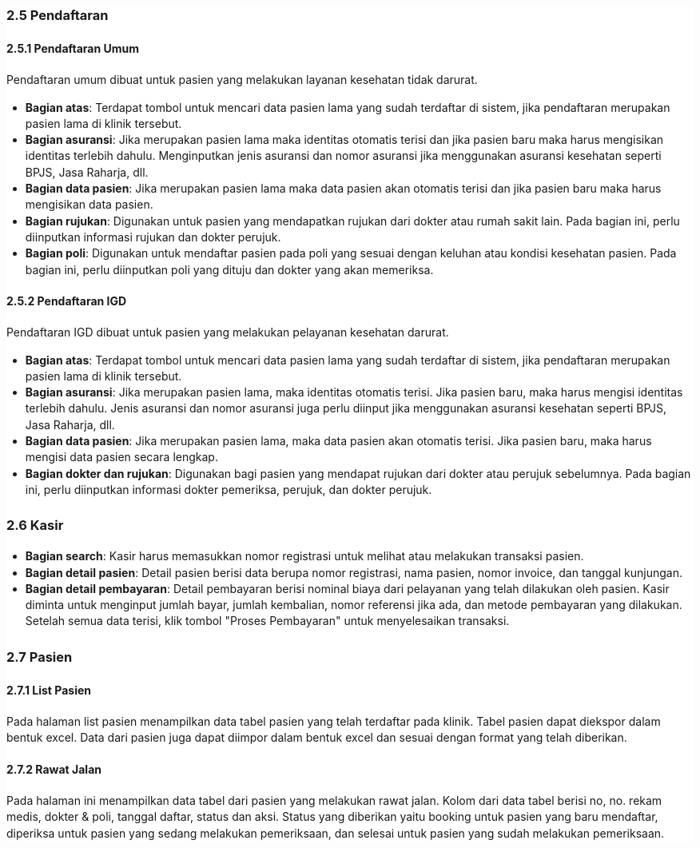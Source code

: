 ### 2.5 Pendaftaran

#### 2.5.1 Pendaftaran Umum
Pendaftaran umum dibuat untuk pasien yang melakukan layanan kesehatan tidak darurat.

- **Bagian atas**: Terdapat tombol untuk mencari data pasien lama yang sudah terdaftar di sistem, jika pendaftaran merupakan pasien lama di klinik tersebut.
- **Bagian asuransi**: Jika merupakan pasien lama maka identitas otomatis terisi dan jika pasien baru maka harus mengisikan identitas terlebih dahulu. Menginputkan jenis asuransi dan nomor asuransi jika menggunakan asuransi kesehatan seperti BPJS, Jasa Raharja, dll.
- **Bagian data pasien**: Jika merupakan pasien lama maka data pasien akan otomatis terisi dan jika pasien baru maka harus mengisikan data pasien.
- **Bagian rujukan**: Digunakan untuk pasien yang mendapatkan rujukan dari dokter atau rumah sakit lain. Pada bagian ini, perlu diinputkan informasi rujukan dan dokter perujuk.
- **Bagian poli**: Digunakan untuk mendaftar pasien pada poli yang sesuai dengan keluhan atau kondisi kesehatan pasien. Pada bagian ini, perlu diinputkan poli yang dituju dan dokter yang akan memeriksa.

#### 2.5.2 Pendaftaran IGD
Pendaftaran IGD dibuat untuk pasien yang melakukan pelayanan kesehatan darurat.

- **Bagian atas**: Terdapat tombol untuk mencari data pasien lama yang sudah terdaftar di sistem, jika pendaftaran merupakan pasien lama di klinik tersebut.
- **Bagian asuransi**: Jika merupakan pasien lama, maka identitas otomatis terisi. Jika pasien baru, maka harus mengisi identitas terlebih dahulu. Jenis asuransi dan nomor asuransi juga perlu diinput jika menggunakan asuransi kesehatan seperti BPJS, Jasa Raharja, dll.
- **Bagian data pasien**: Jika merupakan pasien lama, maka data pasien akan otomatis terisi. Jika pasien baru, maka harus mengisi data pasien secara lengkap.
- **Bagian dokter dan rujukan**: Digunakan bagi pasien yang mendapat rujukan dari dokter atau perujuk sebelumnya. Pada bagian ini, perlu diinputkan informasi dokter pemeriksa, perujuk, dan dokter perujuk.

### 2.6 Kasir

- **Bagian search**: Kasir harus memasukkan nomor registrasi untuk melihat atau melakukan transaksi pasien.
- **Bagian detail pasien**: Detail pasien berisi data berupa nomor registrasi, nama pasien, nomor invoice, dan tanggal kunjungan.
- **Bagian detail pembayaran**: Detail pembayaran berisi nominal biaya dari pelayanan yang telah dilakukan oleh pasien. Kasir diminta untuk menginput jumlah bayar, jumlah kembalian, nomor referensi jika ada, dan metode pembayaran yang dilakukan. Setelah semua data terisi, klik tombol "Proses Pembayaran" untuk menyelesaikan transaksi.

### 2.7 Pasien

#### 2.7.1 List Pasien
Pada halaman list pasien menampilkan data tabel pasien yang telah terdaftar pada klinik. Tabel pasien dapat diekspor dalam bentuk excel. Data dari pasien juga dapat diimpor dalam bentuk excel dan sesuai dengan format yang telah diberikan.

#### 2.7.2 Rawat Jalan
Pada halaman ini menampilkan data tabel dari pasien yang melakukan rawat jalan. Kolom dari data tabel berisi no, no. rekam medis, dokter & poli, tanggal daftar, status dan aksi. Status yang diberikan yaitu booking untuk pasien yang baru mendaftar, diperiksa untuk pasien yang sedang melakukan pemeriksaan, dan selesai untuk pasien yang sudah melakukan pemeriksaan.
